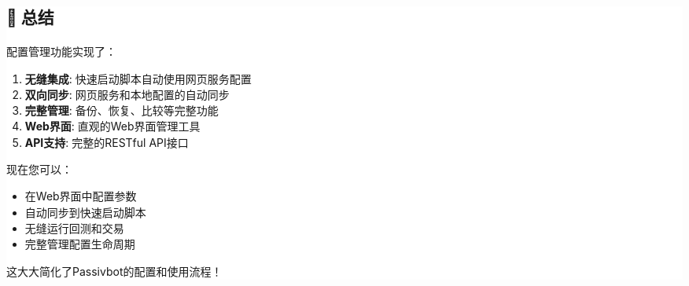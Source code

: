 ## 📝 总结

配置管理功能实现了：

1. **无缝集成**: 快速启动脚本自动使用网页服务配置
2. **双向同步**: 网页服务和本地配置的自动同步
3. **完整管理**: 备份、恢复、比较等完整功能
4. **Web界面**: 直观的Web界面管理工具
5. **API支持**: 完整的RESTful API接口

现在您可以：
- 在Web界面中配置参数
- 自动同步到快速启动脚本
- 无缝运行回测和交易
- 完整管理配置生命周期

这大大简化了Passivbot的配置和使用流程！